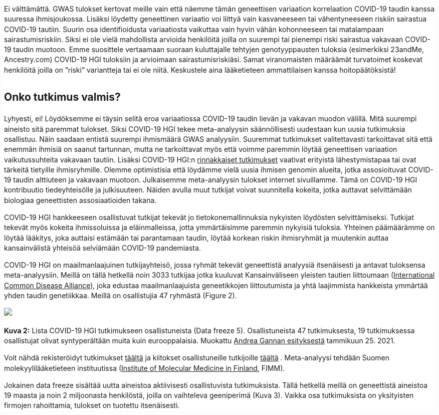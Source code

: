 Ei välttämättä. GWAS tulokset kertovat meille vain että näemme tämän geneettisen variaation korrelaation COVID-19 taudin kanssa suuressa ihmisjoukossa. Lisäksi löydetty geneettinen variaatio voi liittyä vain kasvaneeseen tai vähentyneeseen riskiin sairastua COVID-19 tautiin. Suurin osa identifioidusta variaatiosta vaikuttaa vain hyvin vähän kohonneeseen tai matalampaan sairastumisriskiin. Siksi ei ole vielä mahdollista arvioida henkilöitä joilla on suurempi tai pienempi riski sairastua vakavaan COVID-19 taudin muotoon. Emme suosittele vertaamaan suoraan kuluttajalle tehtyjen genotyyppausten tuloksia (esimerkiksi 23andMe, Ancestry.com) COVID-19 HGI tuloksiin ja arvioimaan sairastumisriskiäsi. Samat viranomaisten määräämät turvatoimet koskevat henkilöitä joilla on ”riski” variantteja tai ei ole niitä. Keskustele aina lääketieteen ammattilaisen kanssa hoitopäätöksistä!

## Onko tutkimus valmis?

Lyhyesti, ei! Löydöksemme ei täysin selitä eroa variaatiossa COVID-19 taudin lievän ja vakavan muodon välillä. Mitä suurempi aineisto sitä paremmat tulokset. Siksi COVID-19 HGI tekee meta-analyysin säännöllisesti uudestaan kun uusia tutkimuksia osallistuu. Näin saadaan entistä suurempi ihmismäärä GWAS analyysiin. Suuremmat tutkimukset valitettavasti tarkoittavat sitä että enemmän ihmisiä on saanut tartunnan, mutta ne tarkoittavat myös että voimme paremmin löytää geneettisen variaation vaikutussuhteita vakavaan tautiin. Lisäksi COVID-19 HGI:n [rinnakkaiset tutkimukset](https://www.covid19hg.org/projects/) vaativat erityistä lähestymistapaa tai ovat tärkeitä tietyille ihmisryhmille. Olemme optimistisia että löydämme vielä uusia ihmisen genomin alueita, jotka assosioituvat COVID-19 taudin alttiuteen ja vakavaan muotoon. Julkaisemme meta-analyysin tulokset internet sivuillamme. Tämä on COVID-19 HGI kontribuutio tiedeyhteisölle ja julkisuuteen. Näiden avulla muut tutkijat voivat suunnitella kokeita, jotka auttavat selvittämään biologiaa geneettisten assosiaatioiden takana.

COVID-19 HGI hankkeeseen osallistuvat tutkijat tekevät jo tietokonemallinnuksia nykyisten löydösten selvittämiseksi. Tutkijat tekevät myös kokeita ihmissoluissa ja eläinmalleissa, jotta ymmärtäisimme paremmin nykyisiä tuloksia. Yhteinen päämäärämme on löytää lääkitys, joka auttaisi estämään tai parantamaan taudin, löytää korkean riskin ihmisryhmät ja muutenkin auttaa kansainvälistä yhteisöä selviämään COVID-19 pandemiasta.

COVID-19 HGI on maailmanlaajuinen tutkijayhteisö, jossa ryhmät tekevät geneettistä analyysiä itsenäisesti ja antavat tuloksensa meta-analyysiin. Meillä on tällä hetkellä noin 3033 tutkijaa jotka kuuluvat Kansainväliseen yleisten tautien liittoumaan ([International Common Disease Alliance](http://www.icda.bio/)), joka edustaa maailmanlaajuista geneetikkojen liittoutumista ja yhtä laajimmista hankkeista ymmärtää yhden taudin genetiikkaa. Meillä on osallistujia 47 ryhmästä (Figure 2).


![](https://lh5.googleusercontent.com/7e9Xs15BH91c4FDZO57RU3GUvOSfm7X11AHUMjQ6ljKdNRbR00wbTNlTdtwTMhHeHW5dLUU6ijP3e_Xmz70gjmOw7SfNi-oGut9V_D4hK_M0pdCEIHEFfpxQfCS2Ys3NnoFtNWRt)

**Kuva 2:** Lista COVID-19 HGI tutkimukseen osallistuneista (Data freeze 5). Osallistuneista 47 tutkimuksesta, 19 tutkimuksessa osallistujat olivat syntyperältään muita kuin eurooppalaisia. Muokattu [Andrea Gannan esityksestä](https://www.covid19hg.org/blog/2021-01-29-january-25-2021-meeting/) tammikuun 25. 2021.

Voit nähdä rekisteröidyt tutkimukset [täältä](https://www.covid19hg.org/partners/) ja kiitokset osallistuneille tutkijoille [täältä](https://www.covid19hg.org/acknowledgements/) . Meta-analyysi tehdään Suomen molekyylilääketieteen instituutissa ([Institute of Molecular Medicine in Finland](https://www.fimm.fi/en/), FIMM).

Jokainen data freeze sisältää uutta aineistoa aktiivisesti osallistuvista tutkimuksista. Tällä hetkellä meillä on geneettistä aineistoa 19 maasta ja noin 2 miljoonasta henkilöstä, joilla on vaihteleva geeniperimä (Kuva 3). Vaikka osa tutkimuksista on yksityisten firmojen rahoittamia, tulokset on tuotettu itsenäisesti.
